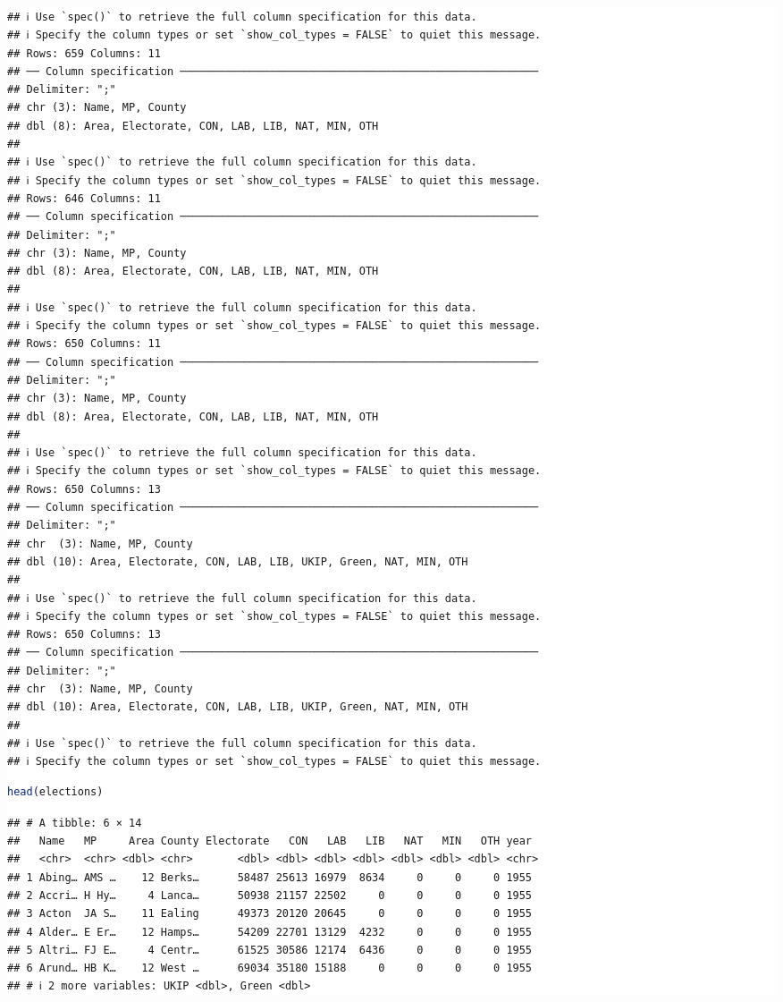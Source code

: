 ```
## ℹ Use `spec()` to retrieve the full column specification for this data.
## ℹ Specify the column types or set `show_col_types = FALSE` to quiet this message.
## Rows: 659 Columns: 11
## ── Column specification ────────────────────────────────────────────────────────
## Delimiter: ";"
## chr (3): Name, MP, County
## dbl (8): Area, Electorate, CON, LAB, LIB, NAT, MIN, OTH
## 
## ℹ Use `spec()` to retrieve the full column specification for this data.
## ℹ Specify the column types or set `show_col_types = FALSE` to quiet this message.
## Rows: 646 Columns: 11
## ── Column specification ────────────────────────────────────────────────────────
## Delimiter: ";"
## chr (3): Name, MP, County
## dbl (8): Area, Electorate, CON, LAB, LIB, NAT, MIN, OTH
## 
## ℹ Use `spec()` to retrieve the full column specification for this data.
## ℹ Specify the column types or set `show_col_types = FALSE` to quiet this message.
## Rows: 650 Columns: 11
## ── Column specification ────────────────────────────────────────────────────────
## Delimiter: ";"
## chr (3): Name, MP, County
## dbl (8): Area, Electorate, CON, LAB, LIB, NAT, MIN, OTH
## 
## ℹ Use `spec()` to retrieve the full column specification for this data.
## ℹ Specify the column types or set `show_col_types = FALSE` to quiet this message.
## Rows: 650 Columns: 13
## ── Column specification ────────────────────────────────────────────────────────
## Delimiter: ";"
## chr  (3): Name, MP, County
## dbl (10): Area, Electorate, CON, LAB, LIB, UKIP, Green, NAT, MIN, OTH
## 
## ℹ Use `spec()` to retrieve the full column specification for this data.
## ℹ Specify the column types or set `show_col_types = FALSE` to quiet this message.
## Rows: 650 Columns: 13
## ── Column specification ────────────────────────────────────────────────────────
## Delimiter: ";"
## chr  (3): Name, MP, County
## dbl (10): Area, Electorate, CON, LAB, LIB, UKIP, Green, NAT, MIN, OTH
## 
## ℹ Use `spec()` to retrieve the full column specification for this data.
## ℹ Specify the column types or set `show_col_types = FALSE` to quiet this message.
```

```r
head(elections)  
```

```
## # A tibble: 6 × 14
##   Name   MP     Area County Electorate   CON   LAB   LIB   NAT   MIN   OTH year 
##   <chr>  <chr> <dbl> <chr>       <dbl> <dbl> <dbl> <dbl> <dbl> <dbl> <dbl> <chr>
## 1 Abing… AMS …    12 Berks…      58487 25613 16979  8634     0     0     0 1955 
## 2 Accri… H Hy…     4 Lanca…      50938 21157 22502     0     0     0     0 1955 
## 3 Acton  JA S…    11 Ealing      49373 20120 20645     0     0     0     0 1955 
## 4 Alder… E Er…    12 Hamps…      54209 22701 13129  4232     0     0     0 1955 
## 5 Altri… FJ E…     4 Centr…      61525 30586 12174  6436     0     0     0 1955 
## 6 Arund… HB K…    12 West …      69034 35180 15188     0     0     0     0 1955 
## # ℹ 2 more variables: UKIP <dbl>, Green <dbl>
```
  